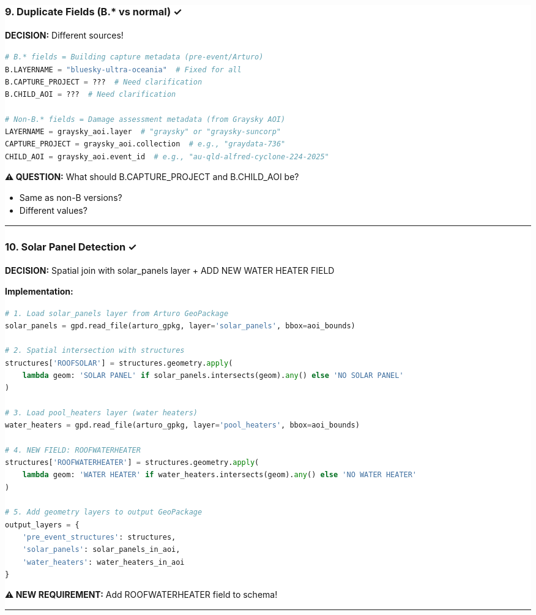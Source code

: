 ### 9. Duplicate Fields (B.* vs normal) ✓
**DECISION:** Different sources!

```python
# B.* fields = Building capture metadata (pre-event/Arturo)
B.LAYERNAME = "bluesky-ultra-oceania"  # Fixed for all
B.CAPTURE_PROJECT = ???  # Need clarification
B.CHILD_AOI = ???  # Need clarification

# Non-B.* fields = Damage assessment metadata (from Graysky AOI)
LAYERNAME = graysky_aoi.layer  # "graysky" or "graysky-suncorp"
CAPTURE_PROJECT = graysky_aoi.collection  # e.g., "graydata-736"
CHILD_AOI = graysky_aoi.event_id  # e.g., "au-qld-alfred-cyclone-224-2025"
```

**⚠️ QUESTION:** What should B.CAPTURE_PROJECT and B.CHILD_AOI be?
- Same as non-B versions?
- Different values?

---

### 10. Solar Panel Detection ✓
**DECISION:** Spatial join with solar_panels layer + ADD NEW WATER HEATER FIELD

**Implementation:**
```python
# 1. Load solar_panels layer from Arturo GeoPackage
solar_panels = gpd.read_file(arturo_gpkg, layer='solar_panels', bbox=aoi_bounds)

# 2. Spatial intersection with structures
structures['ROOFSOLAR'] = structures.geometry.apply(
    lambda geom: 'SOLAR PANEL' if solar_panels.intersects(geom).any() else 'NO SOLAR PANEL'
)

# 3. Load pool_heaters layer (water heaters)
water_heaters = gpd.read_file(arturo_gpkg, layer='pool_heaters', bbox=aoi_bounds)

# 4. NEW FIELD: ROOFWATERHEATER
structures['ROOFWATERHEATER'] = structures.geometry.apply(
    lambda geom: 'WATER HEATER' if water_heaters.intersects(geom).any() else 'NO WATER HEATER'
)

# 5. Add geometry layers to output GeoPackage
output_layers = {
    'pre_event_structures': structures,
    'solar_panels': solar_panels_in_aoi,
    'water_heaters': water_heaters_in_aoi
}
```

**⚠️ NEW REQUIREMENT:** Add ROOFWATERHEATER field to schema!

---
